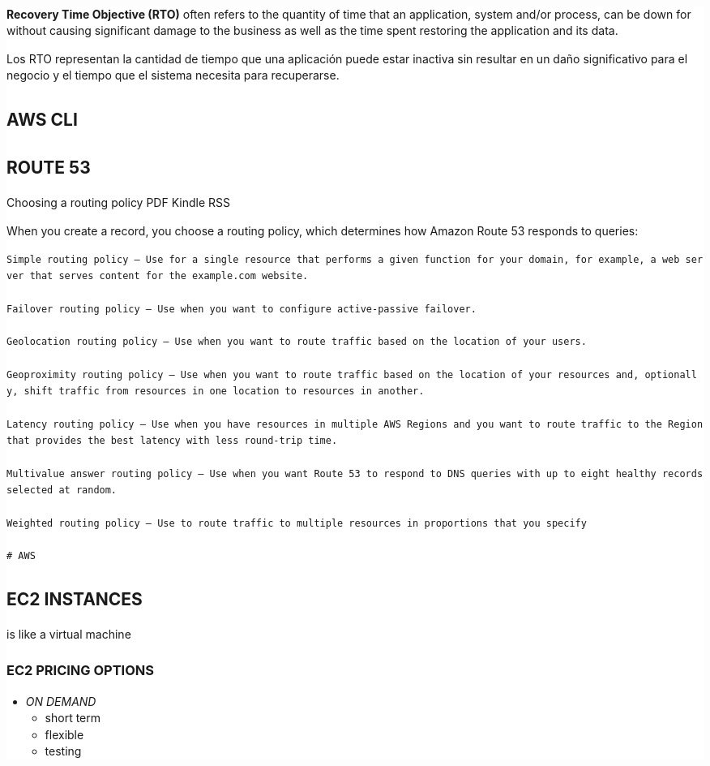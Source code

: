 **Recovery Time Objective (RTO)** often refers to the quantity of time that an application, system and/or process, can be down for without causing significant damage to the business as well as the time spent restoring the application and its data.

Los RTO representan la cantidad de tiempo que una aplicación puede estar inactiva sin resultar en un daño significativo para el negocio y el tiempo que el sistema necesita para recuperarse.

## AWS CLI


## ROUTE 53

Choosing a routing policy
PDF
Kindle
RSS

When you create a record, you choose a routing policy, which determines how Amazon Route 53 responds to queries:

    Simple routing policy – Use for a single resource that performs a given function for your domain, for example, a web server that serves content for the example.com website.

    Failover routing policy – Use when you want to configure active-passive failover.

    Geolocation routing policy – Use when you want to route traffic based on the location of your users.

    Geoproximity routing policy – Use when you want to route traffic based on the location of your resources and, optionally, shift traffic from resources in one location to resources in another.

    Latency routing policy – Use when you have resources in multiple AWS Regions and you want to route traffic to the Region that provides the best latency with less round-trip time.

    Multivalue answer routing policy – Use when you want Route 53 to respond to DNS queries with up to eight healthy records selected at random.

    Weighted routing policy – Use to route traffic to multiple resources in proportions that you specify

    # AWS


## EC2 INSTANCES

is like a virtual machine

### EC2 PRICING OPTIONS

- *ON DEMAND*
    - short term
    - flexible
    - testing
